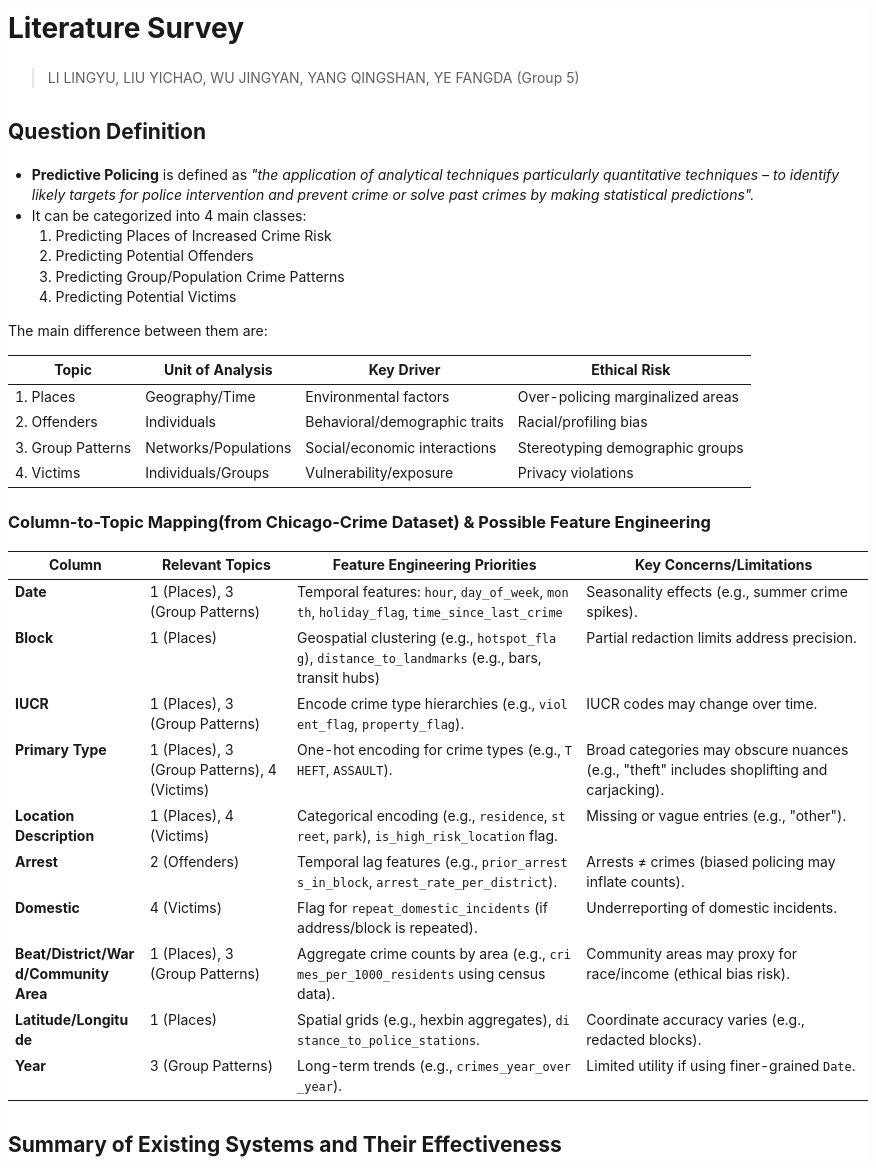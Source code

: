# Literature Survey
> LI LINGYU, LIU YICHAO, WU JINGYAN, YANG QINGSHAN, YE FANGDA (Group 5)

## Question Definition
- **Predictive Policing** is defined as *"the application of analytical techniques particularly quantitative techniques – to identify likely targets for police intervention and prevent crime or solve past crimes by making statistical predictions".*
- It can be categorized into 4 main classes:
    1. Predicting Places of Increased Crime Risk
    2. Predicting Potential Offenders
    3. Predicting Group/Population Crime Patterns
    4. Predicting Potential Victims

The main difference between them are:

| Topic | Unit of Analysis | Key Driver | Ethical Risk |
| --- | --- | --- | --- |
| 1. Places | Geography/Time | Environmental factors | Over-policing marginalized areas |
| 2. Offenders | Individuals | Behavioral/demographic traits | Racial/profiling bias |
| 3. Group Patterns | Networks/Populations | Social/economic interactions | Stereotyping demographic groups |
| 4. Victims | Individuals/Groups | Vulnerability/exposure | Privacy violations |
### Column-to-Topic Mapping(from Chicago-Crime Dataset) & Possible Feature Engineering 

| Column                            | Relevant Topics          | Feature Engineering Priorities                                               | Key Concerns/Limitations                              |
|-----------------------------------|--------------------------|------------------------------------------------------------------------------|------------------------------------------------------|
| **Date**                           | 1 (Places), 3 (Group Patterns) | Temporal features: `hour`, `day_of_week`, `month`, `holiday_flag`, `time_since_last_crime` | Seasonality effects (e.g., summer crime spikes).      |
| **Block**                          | 1 (Places)                | Geospatial clustering (e.g., `hotspot_flag`), `distance_to_landmarks` (e.g., bars, transit hubs) | Partial redaction limits address precision.          |
| **IUCR**                           | 1 (Places), 3 (Group Patterns) | Encode crime type hierarchies (e.g., `violent_flag`, `property_flag`).       | IUCR codes may change over time.                     |
| **Primary Type**                   | 1 (Places), 3 (Group Patterns), 4 (Victims) | One-hot encoding for crime types (e.g., `THEFT`, `ASSAULT`).                  | Broad categories may obscure nuances (e.g., "theft" includes shoplifting and carjacking). |
| **Location Description**           | 1 (Places), 4 (Victims)   | Categorical encoding (e.g., `residence`, `street`, `park`), `is_high_risk_location` flag. | Missing or vague entries (e.g., "other").            |
| **Arrest**                         | 2 (Offenders)             | Temporal lag features (e.g., `prior_arrests_in_block`, `arrest_rate_per_district`). | Arrests $\neq$ crimes (biased policing may inflate counts). |
| **Domestic**                       | 4 (Victims)               | Flag for `repeat_domestic_incidents` (if address/block is repeated).          | Underreporting of domestic incidents.                |
| **Beat/District/Ward/Community Area** | 1 (Places), 3 (Group Patterns) | Aggregate crime counts by area (e.g., `crimes_per_1000_residents` using census data). | Community areas may proxy for race/income (ethical bias risk). |
| **Latitude/Longitude**              | 1 (Places)                | Spatial grids (e.g., hexbin aggregates), `distance_to_police_stations`.        | Coordinate accuracy varies (e.g., redacted blocks).  |
| **Year**                            | 3 (Group Patterns)        | Long-term trends (e.g., `crimes_year_over_year`).                             | Limited utility if using finer-grained `Date`.       |

## Summary of Existing Systems and Their Effectiveness

